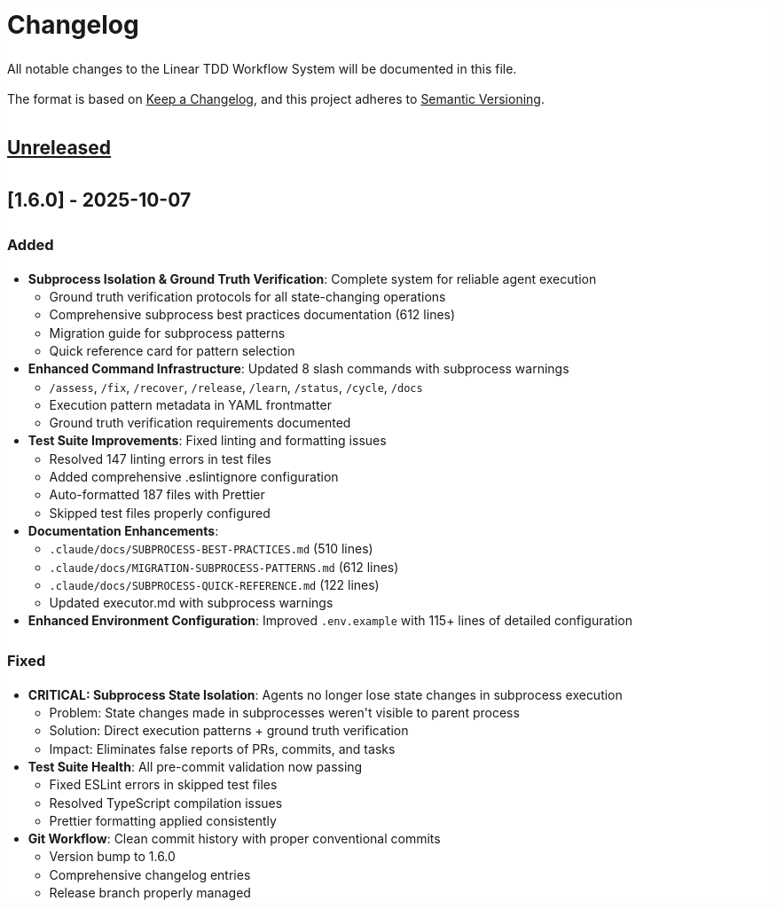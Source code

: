 # Changelog

All notable changes to the Linear TDD Workflow System will be documented in this file.

The format is based on [Keep a Changelog](https://keepachangelog.com/en/1.0.0/),
and this project adheres to [Semantic Versioning](https://semver.org/spec/v2.0.0.html).

## [Unreleased]

## [1.6.0] - 2025-10-07

### Added

- **Subprocess Isolation & Ground Truth Verification**: Complete system for reliable agent execution
  - Ground truth verification protocols for all state-changing operations
  - Comprehensive subprocess best practices documentation (612 lines)
  - Migration guide for subprocess patterns
  - Quick reference card for pattern selection
- **Enhanced Command Infrastructure**: Updated 8 slash commands with subprocess warnings
  - `/assess`, `/fix`, `/recover`, `/release`, `/learn`, `/status`, `/cycle`, `/docs`
  - Execution pattern metadata in YAML frontmatter
  - Ground truth verification requirements documented
- **Test Suite Improvements**: Fixed linting and formatting issues
  - Resolved 147 linting errors in test files
  - Added comprehensive .eslintignore configuration
  - Auto-formatted 187 files with Prettier
  - Skipped test files properly configured
- **Documentation Enhancements**:
  - `.claude/docs/SUBPROCESS-BEST-PRACTICES.md` (510 lines)
  - `.claude/docs/MIGRATION-SUBPROCESS-PATTERNS.md` (612 lines)
  - `.claude/docs/SUBPROCESS-QUICK-REFERENCE.md` (122 lines)
  - Updated executor.md with subprocess warnings
- **Enhanced Environment Configuration**: Improved `.env.example` with 115+ lines of detailed configuration

### Fixed

- **CRITICAL: Subprocess State Isolation**: Agents no longer lose state changes in subprocess execution
  - Problem: State changes made in subprocesses weren't visible to parent process
  - Solution: Direct execution patterns + ground truth verification
  - Impact: Eliminates false reports of PRs, commits, and tasks
- **Test Suite Health**: All pre-commit validation now passing
  - Fixed ESLint errors in skipped test files
  - Resolved TypeScript compilation issues
  - Prettier formatting applied consistently
- **Git Workflow**: Clean commit history with proper conventional commits
  - Version bump to 1.6.0
  - Comprehensive changelog entries
  - Release branch properly managed


[Unreleased]: https://github.com/your-org/linear-tdd-workflow/compare/v1.3.0...HEAD
[1.3.0]: https://github.com/your-org/linear-tdd-workflow/compare/v1.2.0...v1.3.0
[1.2.0]: https://github.com/your-org/linear-tdd-workflow/compare/v1.1.0...v1.2.0
[1.1.0]: https://github.com/your-org/linear-tdd-workflow/compare/v1.0.0...v1.1.0
[1.0.0]: https://github.com/your-org/linear-tdd-workflow/compare/v0.1.0...v1.0.0
[0.1.0]: https://github.com/your-org/linear-tdd-workflow/releases/tag/v0.1.0